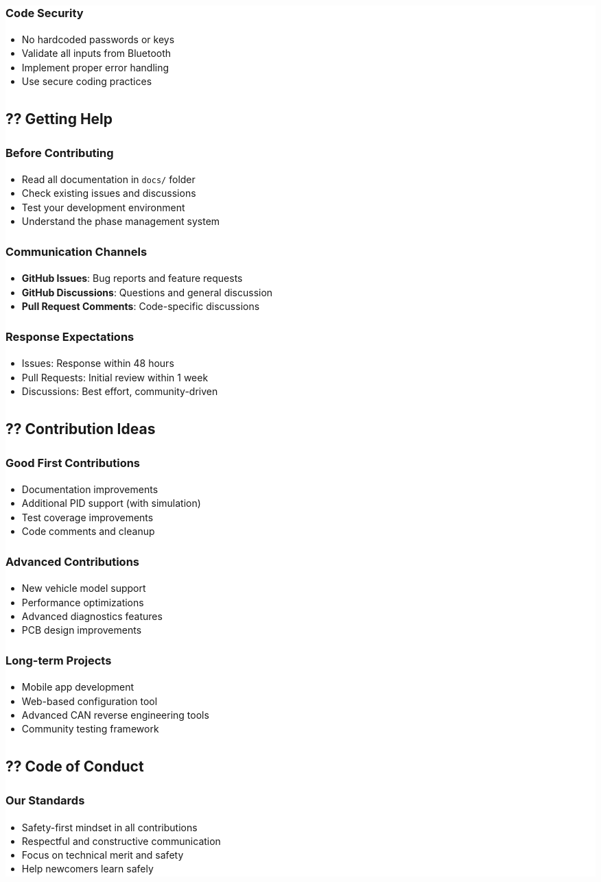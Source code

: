 ### Code Security  
- No hardcoded passwords or keys
- Validate all inputs from Bluetooth
- Implement proper error handling
- Use secure coding practices

## ?? Getting Help

### Before Contributing
- Read all documentation in `docs/` folder
- Check existing issues and discussions
- Test your development environment
- Understand the phase management system

### Communication Channels
- **GitHub Issues**: Bug reports and feature requests
- **GitHub Discussions**: Questions and general discussion
- **Pull Request Comments**: Code-specific discussions

### Response Expectations
- Issues: Response within 48 hours
- Pull Requests: Initial review within 1 week
- Discussions: Best effort, community-driven

## ?? Contribution Ideas

### Good First Contributions
- Documentation improvements
- Additional PID support (with simulation)
- Test coverage improvements
- Code comments and cleanup

### Advanced Contributions
- New vehicle model support
- Performance optimizations
- Advanced diagnostics features
- PCB design improvements

### Long-term Projects
- Mobile app development
- Web-based configuration tool
- Advanced CAN reverse engineering tools
- Community testing framework

## ?? Code of Conduct

### Our Standards
- Safety-first mindset in all contributions
- Respectful and constructive communication
- Focus on technical merit and safety
- Help newcomers learn safely
